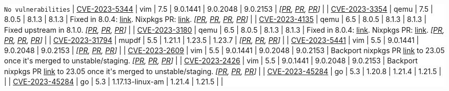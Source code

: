 ```No vulnerabilities```
| [CVE-2023-5344](https://nvd.nist.gov/vuln/detail/CVE-2023-5344)   | vim        | 7.5        | 9.0.1441         | 9.0.2048       | 9.0.2153   | *[[PR](https://github.com/NixOS/nixpkgs/pull/261952), [PR](https://github.com/NixOS/nixpkgs/pull/268532), [PR](https://github.com/NixOS/nixpkgs/pull/271373)]*                                                                                                                                                                                                                                        |
| [CVE-2023-3354](https://nvd.nist.gov/vuln/detail/CVE-2023-3354)   | qemu       | 7.5        | 8.0.5            | 8.1.3          | 8.1.3      | Fixed in 8.0.4: [link](https://gitlab.com/qemu-project/qemu/-/commit/5300472ec0990c61742d89b5eea1c1e6941f6d62). Nixpkgs PR: [link](https://github.com/NixOS/nixpkgs/pull/251036).  *[[PR](https://github.com/NixOS/nixpkgs/pull/248659), [PR](https://github.com/NixOS/nixpkgs/pull/267666), [PR](https://github.com/NixOS/nixpkgs/pull/269013), [PR](https://github.com/NixOS/nixpkgs/pull/270931)]* |
| [CVE-2023-4135](https://nvd.nist.gov/vuln/detail/CVE-2023-4135)   | qemu       | 6.5        | 8.0.5            | 8.1.3          | 8.1.3      | Fixed upstream in 8.1.0.  *[[PR](https://github.com/NixOS/nixpkgs/pull/267666), [PR](https://github.com/NixOS/nixpkgs/pull/269013), [PR](https://github.com/NixOS/nixpkgs/pull/270931)]*                                                                                                                                                                                                              |
| [CVE-2023-3180](https://nvd.nist.gov/vuln/detail/CVE-2023-3180)   | qemu       | 6.5        | 8.0.5            | 8.1.3          | 8.1.3      | Fixed in 8.0.4: [link](https://gitlab.com/qemu-project/qemu/-/commit/49f1e02bac166821c712534aaa775f50e1afe17f). Nixpkgs PR: [link](https://github.com/NixOS/nixpkgs/pull/251036).  *[[PR](https://github.com/NixOS/nixpkgs/pull/248659), [PR](https://github.com/NixOS/nixpkgs/pull/267666), [PR](https://github.com/NixOS/nixpkgs/pull/269013), [PR](https://github.com/NixOS/nixpkgs/pull/270931)]* |
| [CVE-2023-31794](https://nvd.nist.gov/vuln/detail/CVE-2023-31794) | mupdf      | 5.5        | 1.21.1           | 1.23.5         | 1.23.7     | *[[PR](https://github.com/NixOS/nixpkgs/pull/261113), [PR](https://github.com/NixOS/nixpkgs/pull/269556), [PR](https://github.com/NixOS/nixpkgs/pull/270154)]*                                                                                                                                                                                                                                        |
| [CVE-2023-5441](https://nvd.nist.gov/vuln/detail/CVE-2023-5441)   | vim        | 5.5        | 9.0.1441         | 9.0.2048       | 9.0.2153   | *[[PR](https://github.com/NixOS/nixpkgs/pull/261952), [PR](https://github.com/NixOS/nixpkgs/pull/268532), [PR](https://github.com/NixOS/nixpkgs/pull/271373)]*                                                                                                                                                                                                                                        |
| [CVE-2023-2609](https://nvd.nist.gov/vuln/detail/CVE-2023-2609)   | vim        | 5.5        | 9.0.1441         | 9.0.2048       | 9.0.2153   | Backport nixpkgs PR [link](https://github.com/NixOS/nixpkgs/pull/254666) to 23.05 once it's merged to unstable/staging.  *[[PR](https://github.com/NixOS/nixpkgs/pull/261952), [PR](https://github.com/NixOS/nixpkgs/pull/268532), [PR](https://github.com/NixOS/nixpkgs/pull/271373)]*                                                                                                               |
| [CVE-2023-2426](https://nvd.nist.gov/vuln/detail/CVE-2023-2426)   | vim        | 5.5        | 9.0.1441         | 9.0.2048       | 9.0.2153   | Backport nixpkgs PR [link](https://github.com/NixOS/nixpkgs/pull/254666) to 23.05 once it's merged to unstable/staging.  *[[PR](https://github.com/NixOS/nixpkgs/pull/261952), [PR](https://github.com/NixOS/nixpkgs/pull/268532), [PR](https://github.com/NixOS/nixpkgs/pull/271373)]*                                                                                                               |
| [CVE-2023-45284](https://nvd.nist.gov/vuln/detail/CVE-2023-45284) | go         | 5.3        | 1.20.8           | 1.21.4         | 1.21.5     |                                                                                                                                                                                                                                                                                                                                                                                                       |
| [CVE-2023-45284](https://nvd.nist.gov/vuln/detail/CVE-2023-45284) | go         | 5.3        | 1.17.13-linux-am | 1.21.4         | 1.21.5     |                                                                                                                                                                                                                                                                                                                                                                                                       |
```